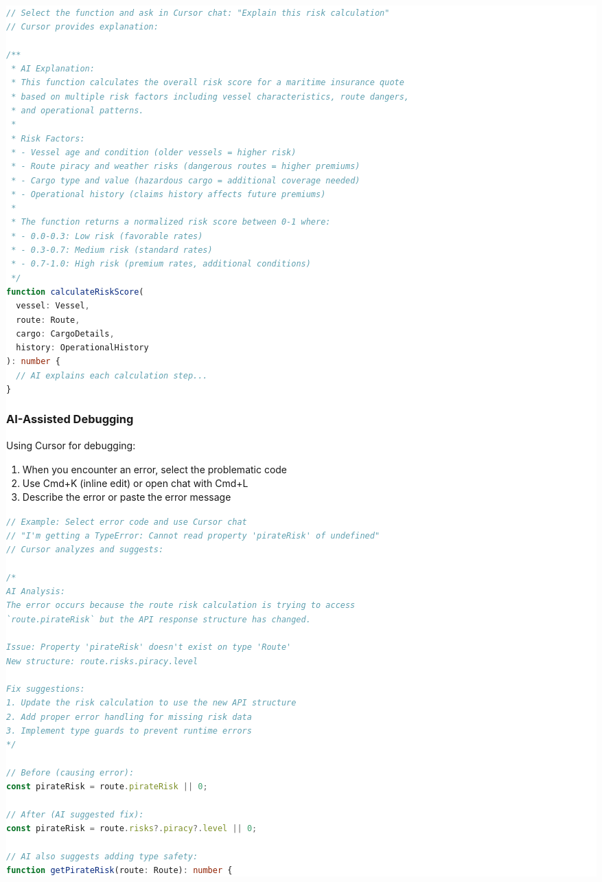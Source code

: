 ```typescript
// Select the function and ask in Cursor chat: "Explain this risk calculation"
// Cursor provides explanation:

/**
 * AI Explanation:
 * This function calculates the overall risk score for a maritime insurance quote
 * based on multiple risk factors including vessel characteristics, route dangers,
 * and operational patterns.
 * 
 * Risk Factors:
 * - Vessel age and condition (older vessels = higher risk)
 * - Route piracy and weather risks (dangerous routes = higher premiums)
 * - Cargo type and value (hazardous cargo = additional coverage needed)
 * - Operational history (claims history affects future premiums)
 * 
 * The function returns a normalized risk score between 0-1 where:
 * - 0.0-0.3: Low risk (favorable rates)
 * - 0.3-0.7: Medium risk (standard rates)
 * - 0.7-1.0: High risk (premium rates, additional conditions)
 */
function calculateRiskScore(
  vessel: Vessel,
  route: Route,
  cargo: CargoDetails,
  history: OperationalHistory
): number {
  // AI explains each calculation step...
}
```

### AI-Assisted Debugging

Using Cursor for debugging:
1. When you encounter an error, select the problematic code
2. Use Cmd+K (inline edit) or open chat with Cmd+L
3. Describe the error or paste the error message

```typescript
// Example: Select error code and use Cursor chat
// "I'm getting a TypeError: Cannot read property 'pirateRisk' of undefined"
// Cursor analyzes and suggests:

/*
AI Analysis:
The error occurs because the route risk calculation is trying to access 
`route.pirateRisk` but the API response structure has changed.

Issue: Property 'pirateRisk' doesn't exist on type 'Route'
New structure: route.risks.piracy.level

Fix suggestions:
1. Update the risk calculation to use the new API structure
2. Add proper error handling for missing risk data
3. Implement type guards to prevent runtime errors
*/

// Before (causing error):
const pirateRisk = route.pirateRisk || 0;

// After (AI suggested fix):
const pirateRisk = route.risks?.piracy?.level || 0;

// AI also suggests adding type safety:
function getPirateRisk(route: Route): number {
```